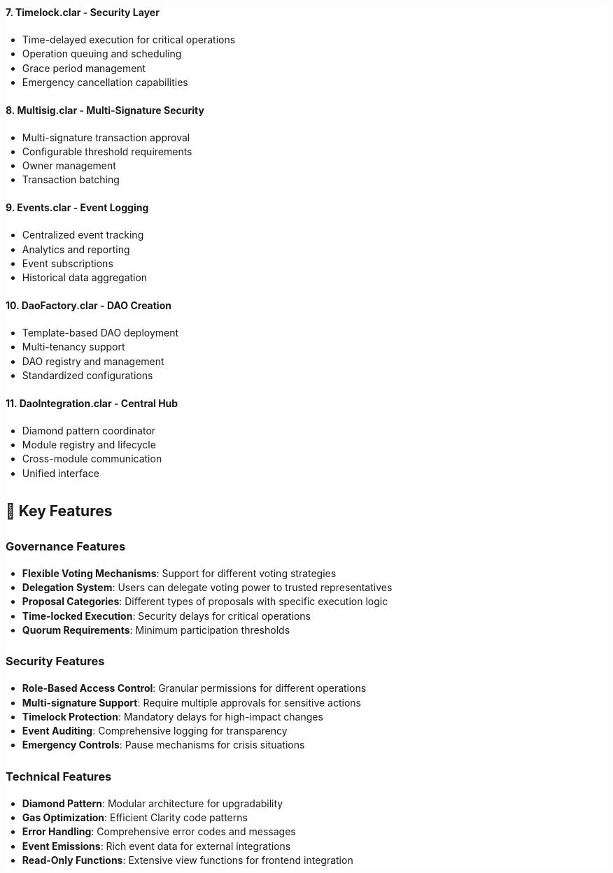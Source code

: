 #### 7. **Timelock.clar** - Security Layer
- Time-delayed execution for critical operations
- Operation queuing and scheduling
- Grace period management
- Emergency cancellation capabilities

#### 8. **Multisig.clar** - Multi-Signature Security
- Multi-signature transaction approval
- Configurable threshold requirements
- Owner management
- Transaction batching

#### 9. **Events.clar** - Event Logging
- Centralized event tracking
- Analytics and reporting
- Event subscriptions
- Historical data aggregation

#### 10. **DaoFactory.clar** - DAO Creation
- Template-based DAO deployment
- Multi-tenancy support
- DAO registry and management
- Standardized configurations

#### 11. **DaoIntegration.clar** - Central Hub
- Diamond pattern coordinator
- Module registry and lifecycle
- Cross-module communication
- Unified interface

## 🚀 Key Features

### Governance Features
- **Flexible Voting Mechanisms**: Support for different voting strategies
- **Delegation System**: Users can delegate voting power to trusted representatives
- **Proposal Categories**: Different types of proposals with specific execution logic
- **Time-locked Execution**: Security delays for critical operations
- **Quorum Requirements**: Minimum participation thresholds

### Security Features
- **Role-Based Access Control**: Granular permissions for different operations
- **Multi-signature Support**: Require multiple approvals for sensitive actions
- **Timelock Protection**: Mandatory delays for high-impact changes
- **Event Auditing**: Comprehensive logging for transparency
- **Emergency Controls**: Pause mechanisms for crisis situations

### Technical Features
- **Diamond Pattern**: Modular architecture for upgradability
- **Gas Optimization**: Efficient Clarity code patterns
- **Error Handling**: Comprehensive error codes and messages
- **Event Emissions**: Rich event data for external integrations
- **Read-Only Functions**: Extensive view functions for frontend integration
